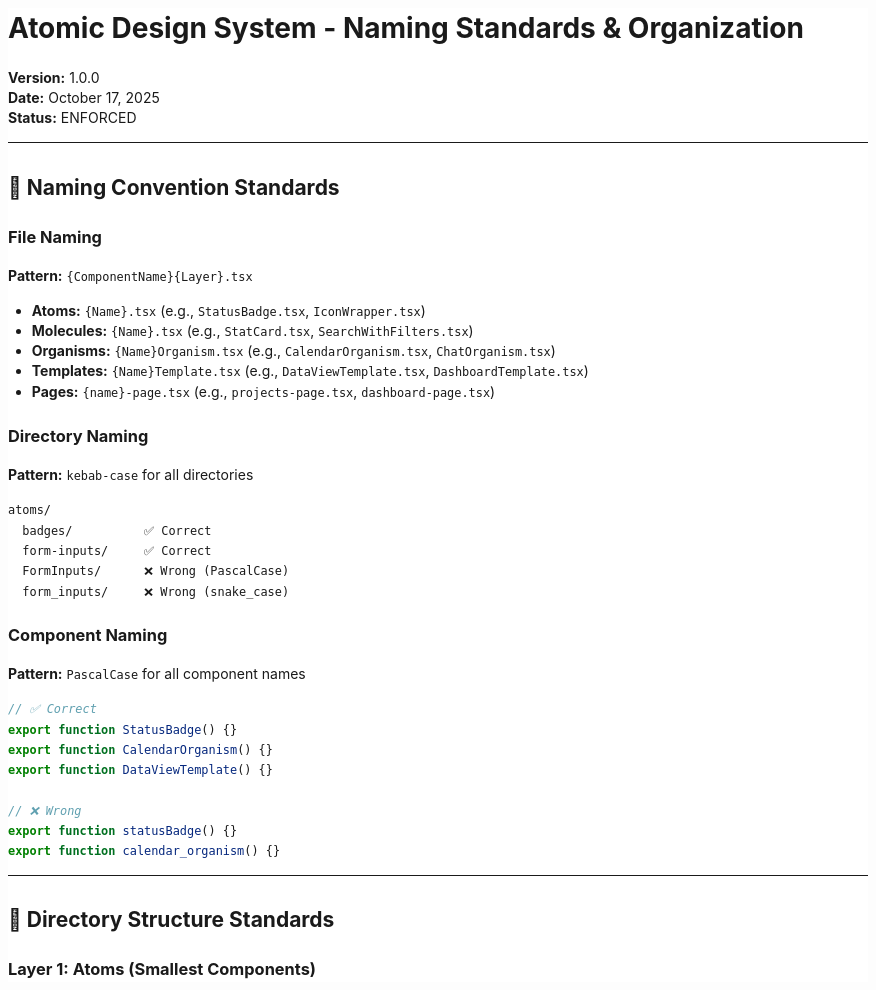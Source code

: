 # Atomic Design System - Naming Standards & Organization

**Version:** 1.0.0  
**Date:** October 17, 2025  
**Status:** ENFORCED

---

## 🎯 Naming Convention Standards

### File Naming

**Pattern:** `{ComponentName}{Layer}.tsx`

- **Atoms:** `{Name}.tsx` (e.g., `StatusBadge.tsx`, `IconWrapper.tsx`)
- **Molecules:** `{Name}.tsx` (e.g., `StatCard.tsx`, `SearchWithFilters.tsx`)
- **Organisms:** `{Name}Organism.tsx` (e.g., `CalendarOrganism.tsx`, `ChatOrganism.tsx`)
- **Templates:** `{Name}Template.tsx` (e.g., `DataViewTemplate.tsx`, `DashboardTemplate.tsx`)
- **Pages:** `{name}-page.tsx` (e.g., `projects-page.tsx`, `dashboard-page.tsx`)

### Directory Naming

**Pattern:** `kebab-case` for all directories

```
atoms/
  badges/          ✅ Correct
  form-inputs/     ✅ Correct
  FormInputs/      ❌ Wrong (PascalCase)
  form_inputs/     ❌ Wrong (snake_case)
```

### Component Naming

**Pattern:** `PascalCase` for all component names

```typescript
// ✅ Correct
export function StatusBadge() {}
export function CalendarOrganism() {}
export function DataViewTemplate() {}

// ❌ Wrong
export function statusBadge() {}
export function calendar_organism() {}
```

---

## 📁 Directory Structure Standards

### Layer 1: Atoms (Smallest Components)

